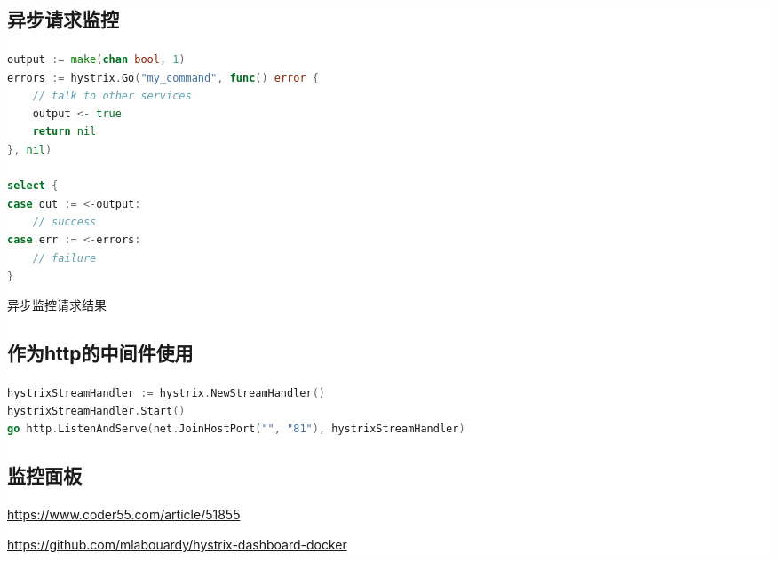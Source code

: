 

## 异步请求监控



```go
output := make(chan bool, 1)
errors := hystrix.Go("my_command", func() error {
	// talk to other services
	output <- true
	return nil
}, nil)

select {
case out := <-output:
	// success
case err := <-errors:
	// failure
}
```

异步监控请求结果



## 作为http的中间件使用

```go
hystrixStreamHandler := hystrix.NewStreamHandler()
hystrixStreamHandler.Start()
go http.ListenAndServe(net.JoinHostPort("", "81"), hystrixStreamHandler)
```



## 监控面板

https://www.coder55.com/article/51855

https://github.com/mlabouardy/hystrix-dashboard-docker


























